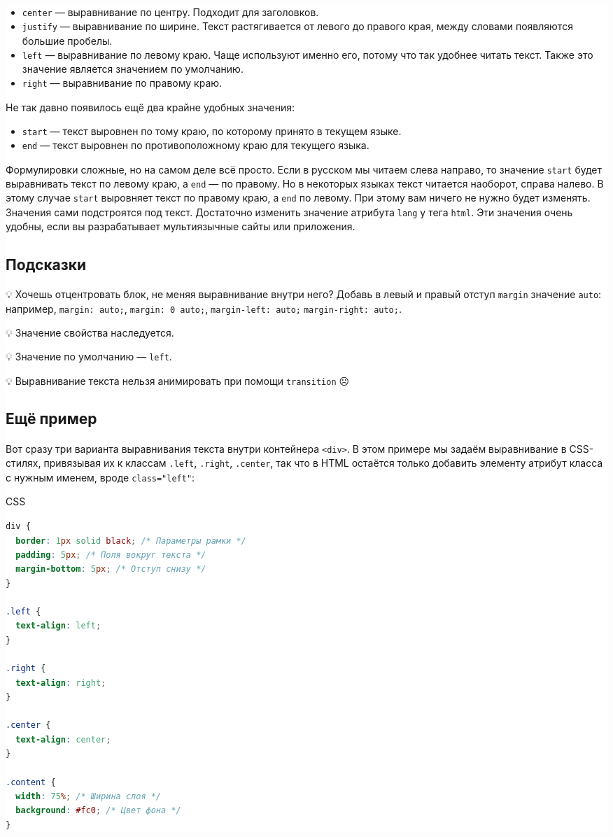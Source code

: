 - `center` — выравнивание по центру. Подходит для заголовков.
- `justify` — выравнивание по ширине. Текст растягивается от левого до правого края, между словами появляются большие пробелы.
- `left` — выравнивание по левому краю. Чаще используют именно его, потому что так удобнее читать текст. Также это значение является значением по умолчанию.
- `right` — выравнивание по правому краю.

Не так давно появилось ещё два крайне удобных значения:

- `start` — текст выровнен по тому краю, по которому принято в текущем языке.
- `end` — текст выровнен по противоположному краю для текущего языка.

Формулировки сложные, но на самом деле всё просто. Если в русском мы читаем слева направо, то значение `start` будет выравнивать текст по левому краю, а `end` — по правому. Но в некоторых языках текст читается наоборот, справа налево. В этому случае `start` выровняет текст по правому краю, а `end` по левому. При этому вам ничего не нужно будет изменять. Значения сами подстроятся под текст. Достаточно изменить значение атрибута `lang` у тега `html`. Эти значения очень удобны, если вы разрабатывает мультиязычные сайты или приложения.

## Подсказки

💡 Хочешь отцентровать блок, не меняя выравнивание внутри него? Добавь в левый и правый отступ `margin` значение `auto`: например, `margin: auto;`, `margin: 0 auto;`, `margin-left: auto;` `margin-right: auto;`.

💡 Значение свойства наследуется.

💡 Значение по умолчанию — `left`.

💡 Выравнивание текста нельзя анимировать при помощи `transition` ☹️

## Ещё пример

Вот сразу три варианта выравнивания текста внутри контейнера `<div>`. В этом примере мы задаём выравнивание в CSS-стилях, привязывая их к классам `.left`, `.right`, `.center`, так что в HTML остаётся только добавить элементу атрибут класса с нужным именем, вроде `class="left"`:

CSS

```css
div {
  border: 1px solid black; /* Параметры рамки */
  padding: 5px; /* Поля вокруг текста */
  margin-bottom: 5px; /* Отступ снизу */
}

.left {
  text-align: left;
}

.right {
  text-align: right;
}

.center {
  text-align: center;
}

.content {
  width: 75%; /* Ширина слоя */
  background: #fc0; /* Цвет фона */
}
```
